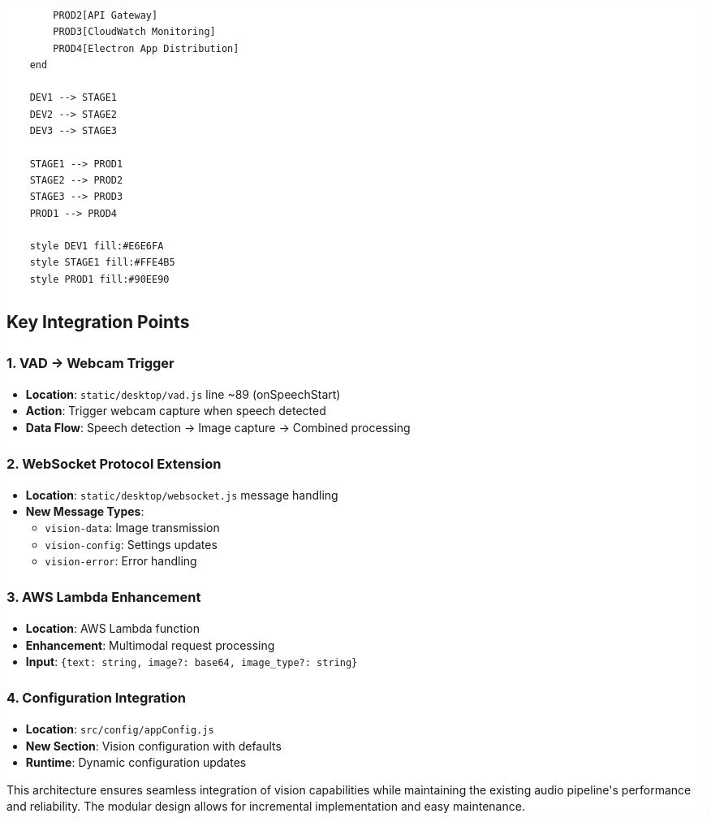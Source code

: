 ```mermaid
        PROD2[API Gateway]
        PROD3[CloudWatch Monitoring]
        PROD4[Electron App Distribution]
    end

    DEV1 --> STAGE1
    DEV2 --> STAGE2
    DEV3 --> STAGE3
    
    STAGE1 --> PROD1
    STAGE2 --> PROD2
    STAGE3 --> PROD3
    PROD1 --> PROD4

    style DEV1 fill:#E6E6FA
    style STAGE1 fill:#FFE4B5
    style PROD1 fill:#90EE90
```

## Key Integration Points

### 1. VAD → Webcam Trigger
- **Location**: `static/desktop/vad.js` line ~89 (onSpeechStart)
- **Action**: Trigger webcam capture when speech detected
- **Data Flow**: Speech detection → Image capture → Combined processing

### 2. WebSocket Protocol Extension
- **Location**: `static/desktop/websocket.js` message handling
- **New Message Types**: 
  - `vision-data`: Image transmission
  - `vision-config`: Settings updates
  - `vision-error`: Error handling

### 3. AWS Lambda Enhancement
- **Location**: AWS Lambda function
- **Enhancement**: Multimodal request processing
- **Input**: `{text: string, image?: base64, image_type?: string}`

### 4. Configuration Integration
- **Location**: `src/config/appConfig.js`
- **New Section**: Vision configuration with defaults
- **Runtime**: Dynamic configuration updates

This architecture ensures seamless integration of vision capabilities while maintaining the existing audio pipeline's performance and reliability. The modular design allows for incremental implementation and easy maintenance.
